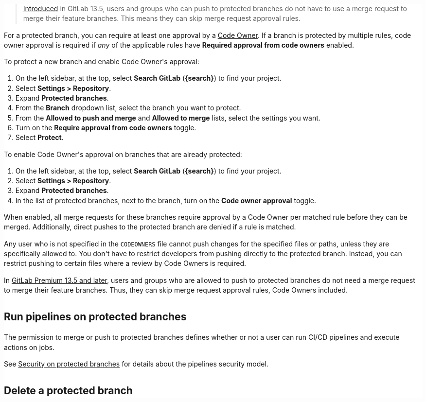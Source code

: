 > [Introduced](https://gitlab.com/gitlab-org/gitlab/-/issues/35097) in GitLab 13.5, users and groups who can push to protected branches do not have to use a merge request to merge their feature branches. This means they can skip merge request approval rules.

For a protected branch, you can require at least one approval by a [Code Owner](codeowners/index.md).
If a branch is protected by multiple rules, code owner approval is required if _any_ of
the applicable rules have **Required approval from code owners** enabled.

To protect a new branch and enable Code Owner's approval:

1. On the left sidebar, at the top, select **Search GitLab** (**{search}**) to find your project.
1. Select **Settings > Repository**.
1. Expand **Protected branches**.
1. From the **Branch** dropdown list, select the branch you want to protect.
1. From the **Allowed to push and merge** and **Allowed to merge** lists, select the settings you want.
1. Turn on the **Require approval from code owners** toggle.
1. Select **Protect**.

To enable Code Owner's approval on branches that are already protected:

1. On the left sidebar, at the top, select **Search GitLab** (**{search}**) to find your project.
1. Select **Settings > Repository**.
1. Expand **Protected branches**.
1. In the list of protected branches, next to the branch, turn on the **Code owner approval** toggle.

When enabled, all merge requests for these branches require approval
by a Code Owner per matched rule before they can be merged.
Additionally, direct pushes to the protected branch are denied if a rule is matched.

Any user who is not specified in the `CODEOWNERS` file cannot push
changes for the specified files or paths, unless they are specifically allowed to.
You don't have to restrict developers from pushing directly to the
protected branch. Instead, you can restrict pushing to certain files where a review by
Code Owners is required.

In [GitLab Premium 13.5 and later](https://gitlab.com/gitlab-org/gitlab/-/issues/35097), users and groups
who are allowed to push to protected branches do not need a merge request to merge their feature branches.
Thus, they can skip merge request approval rules, Code Owners included.

## Run pipelines on protected branches

The permission to merge or push to protected branches defines
whether or not a user can run CI/CD pipelines and execute actions on jobs.

See [Security on protected branches](../../ci/pipelines/index.md#pipeline-security-on-protected-branches)
for details about the pipelines security model.

## Delete a protected branch
